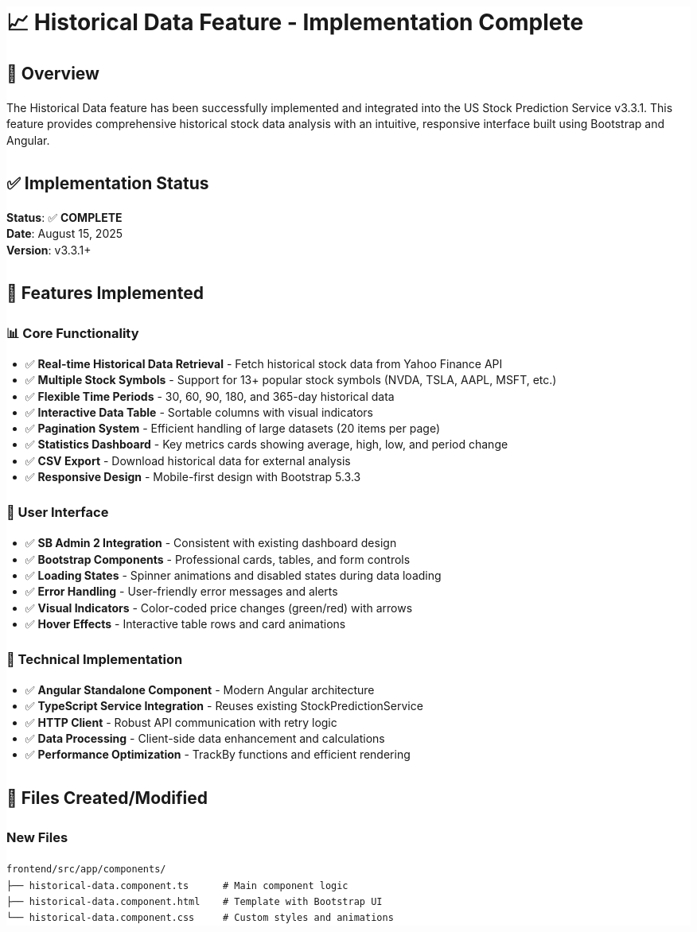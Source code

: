 # 📈 Historical Data Feature - Implementation Complete

## 🎯 Overview

The Historical Data feature has been successfully implemented and integrated into the US Stock Prediction Service v3.3.1. This feature provides comprehensive historical stock data analysis with an intuitive, responsive interface built using Bootstrap and Angular.

## ✅ Implementation Status

**Status**: ✅ **COMPLETE**  
**Date**: August 15, 2025  
**Version**: v3.3.1+

## 🚀 Features Implemented

### 📊 Core Functionality
- ✅ **Real-time Historical Data Retrieval** - Fetch historical stock data from Yahoo Finance API
- ✅ **Multiple Stock Symbols** - Support for 13+ popular stock symbols (NVDA, TSLA, AAPL, MSFT, etc.)
- ✅ **Flexible Time Periods** - 30, 60, 90, 180, and 365-day historical data
- ✅ **Interactive Data Table** - Sortable columns with visual indicators
- ✅ **Pagination System** - Efficient handling of large datasets (20 items per page)
- ✅ **Statistics Dashboard** - Key metrics cards showing average, high, low, and period change
- ✅ **CSV Export** - Download historical data for external analysis
- ✅ **Responsive Design** - Mobile-first design with Bootstrap 5.3.3

### 🎨 User Interface
- ✅ **SB Admin 2 Integration** - Consistent with existing dashboard design
- ✅ **Bootstrap Components** - Professional cards, tables, and form controls
- ✅ **Loading States** - Spinner animations and disabled states during data loading
- ✅ **Error Handling** - User-friendly error messages and alerts
- ✅ **Visual Indicators** - Color-coded price changes (green/red) with arrows
- ✅ **Hover Effects** - Interactive table rows and card animations

### 🔧 Technical Implementation
- ✅ **Angular Standalone Component** - Modern Angular architecture
- ✅ **TypeScript Service Integration** - Reuses existing StockPredictionService
- ✅ **HTTP Client** - Robust API communication with retry logic
- ✅ **Data Processing** - Client-side data enhancement and calculations
- ✅ **Performance Optimization** - TrackBy functions and efficient rendering

## 📁 Files Created/Modified

### New Files
```
frontend/src/app/components/
├── historical-data.component.ts      # Main component logic
├── historical-data.component.html    # Template with Bootstrap UI
└── historical-data.component.css     # Custom styles and animations
```
